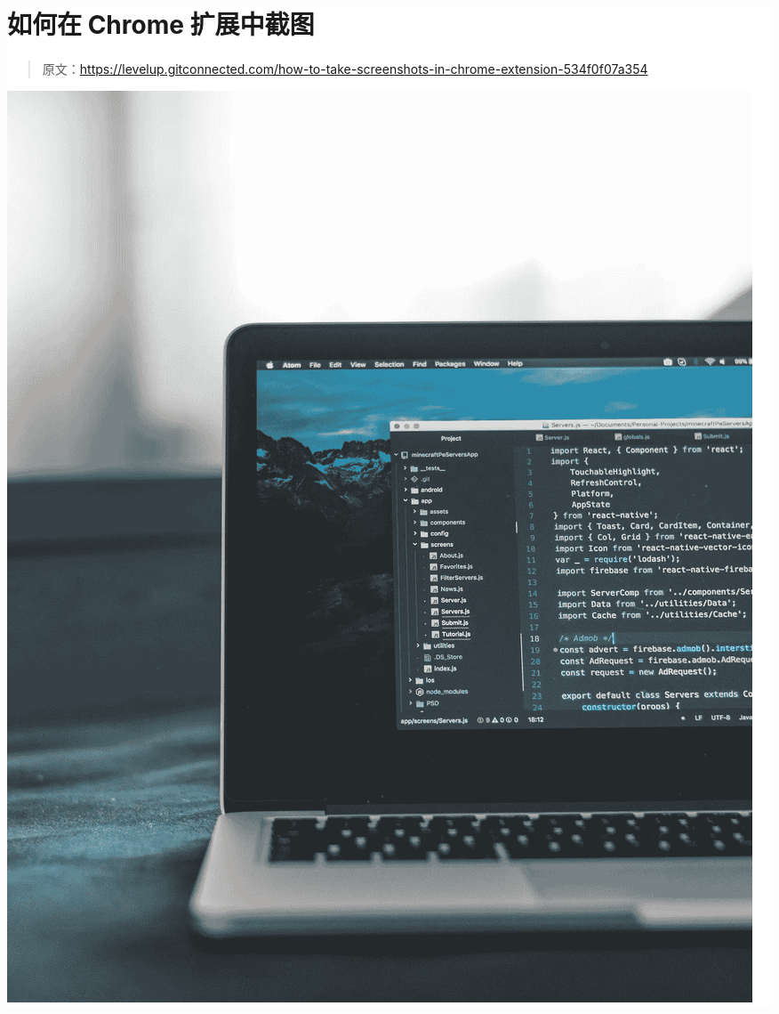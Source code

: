 # 如何在 Chrome 扩展中截图

> 原文：<https://levelup.gitconnected.com/how-to-take-screenshots-in-chrome-extension-534f0f07a354>

![](img/470d707635b12c49f404db4efc75b365.png)
